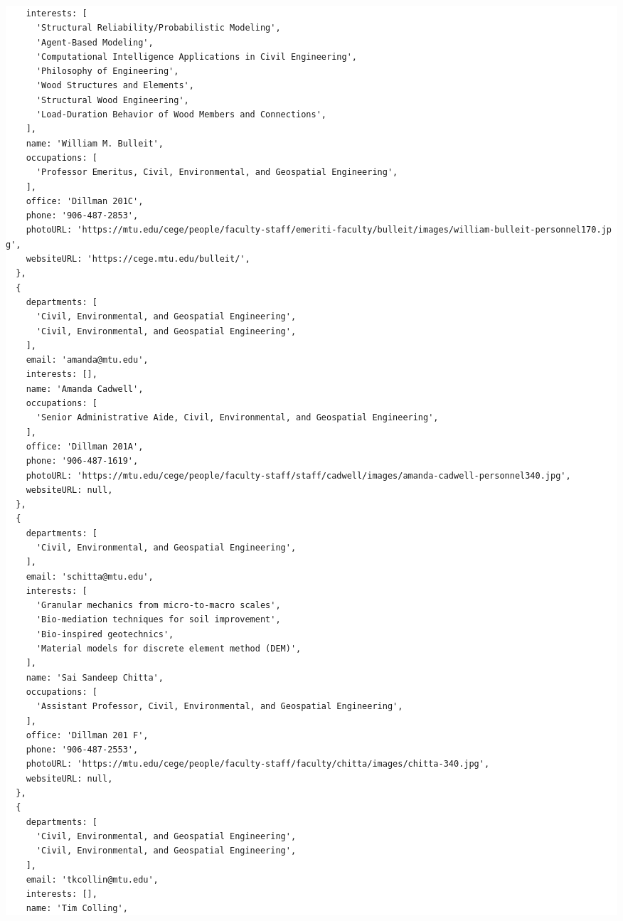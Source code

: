         interests: [
          'Structural Reliability/Probabilistic Modeling',
          'Agent-Based Modeling',
          'Computational Intelligence Applications in Civil Engineering',
          'Philosophy of Engineering',
          'Wood Structures and Elements',
          'Structural Wood Engineering',
          'Load-Duration Behavior of Wood Members and Connections',
        ],
        name: 'William M. Bulleit',
        occupations: [
          'Professor Emeritus, Civil, Environmental, and Geospatial Engineering',
        ],
        office: 'Dillman 201C',
        phone: '906-487-2853',
        photoURL: 'https://mtu.edu/cege/people/faculty-staff/emeriti-faculty/bulleit/images/william-bulleit-personnel170.jpg',
        websiteURL: 'https://cege.mtu.edu/bulleit/',
      },
      {
        departments: [
          'Civil, Environmental, and Geospatial Engineering',
          'Civil, Environmental, and Geospatial Engineering',
        ],
        email: 'amanda@mtu.edu',
        interests: [],
        name: 'Amanda Cadwell',
        occupations: [
          'Senior Administrative Aide, Civil, Environmental, and Geospatial Engineering',
        ],
        office: 'Dillman 201A',
        phone: '906-487-1619',
        photoURL: 'https://mtu.edu/cege/people/faculty-staff/staff/cadwell/images/amanda-cadwell-personnel340.jpg',
        websiteURL: null,
      },
      {
        departments: [
          'Civil, Environmental, and Geospatial Engineering',
        ],
        email: 'schitta@mtu.edu',
        interests: [
          'Granular mechanics from micro-to-macro scales',
          'Bio-mediation techniques for soil improvement',
          'Bio-inspired geotechnics',
          'Material models for discrete element method (DEM)',
        ],
        name: 'Sai Sandeep Chitta',
        occupations: [
          'Assistant Professor, Civil, Environmental, and Geospatial Engineering',
        ],
        office: 'Dillman 201 F',
        phone: '906-487-2553',
        photoURL: 'https://mtu.edu/cege/people/faculty-staff/faculty/chitta/images/chitta-340.jpg',
        websiteURL: null,
      },
      {
        departments: [
          'Civil, Environmental, and Geospatial Engineering',
          'Civil, Environmental, and Geospatial Engineering',
        ],
        email: 'tkcollin@mtu.edu',
        interests: [],
        name: 'Tim Colling',